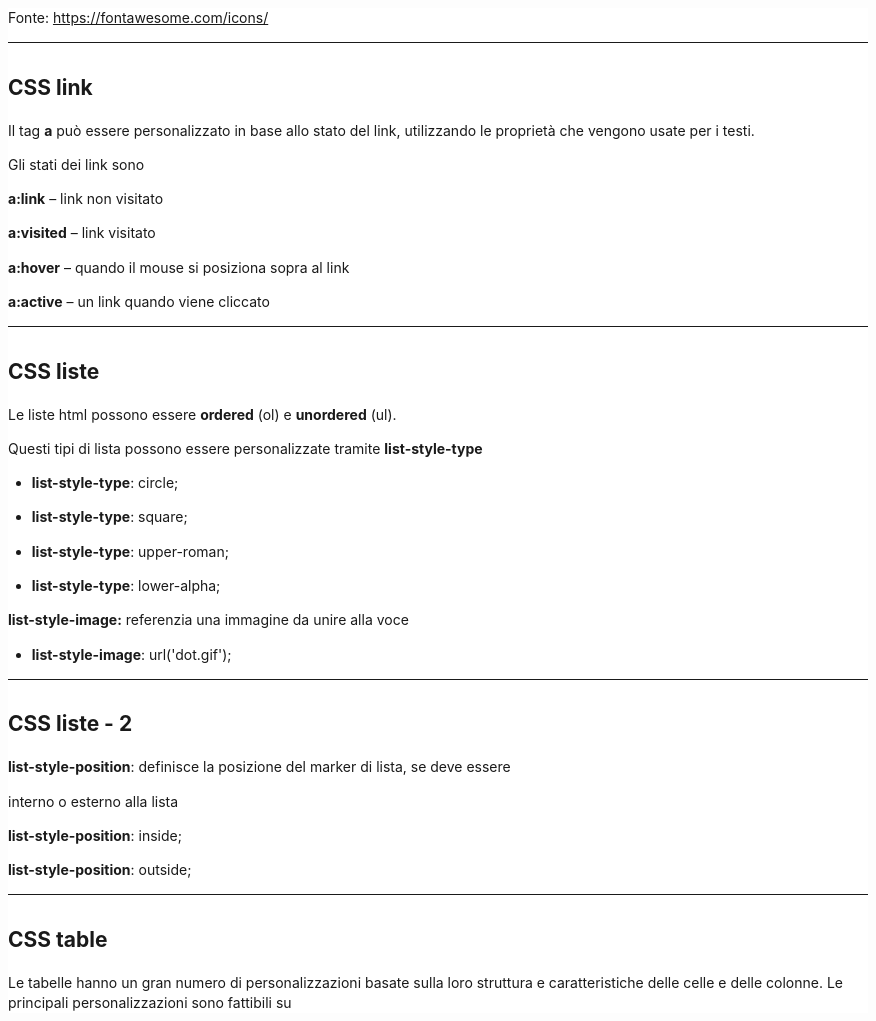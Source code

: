 Fonte: <https://fontawesome.com/icons/>

---

## CSS link

Il tag __a__ può essere personalizzato in base allo stato del link, utilizzando le proprietà che vengono usate per i testi.

Gli stati dei link sono

__a:link__ – link non visitato

__a:visited__ – link visitato

__a:hover__ – quando il mouse si posiziona sopra al link

__a:active__ – un link quando viene cliccato

---

## CSS liste

Le liste html possono essere __ordered__ (ol) e __unordered__ (ul).

Questi tipi di lista possono essere personalizzate tramite __list-style-type__

- __list-style-type__: circle;

- __list-style-type__: square;

- __list-style-type__: upper-roman;

- __list-style-type__: lower-alpha;

__list-style-image:__ referenzia una immagine da unire alla voce

- __list-style-image__: url('dot.gif');

---

## CSS liste - 2

__list-style-position__: definisce la posizione del marker di lista, se deve essere

interno o esterno alla lista

__list-style-position__: inside;

__list-style-position__: outside;

---

## CSS table

Le tabelle hanno un gran numero di personalizzazioni basate sulla loro struttura e caratteristiche delle celle e delle colonne. Le principali personalizzazioni sono fattibili su
